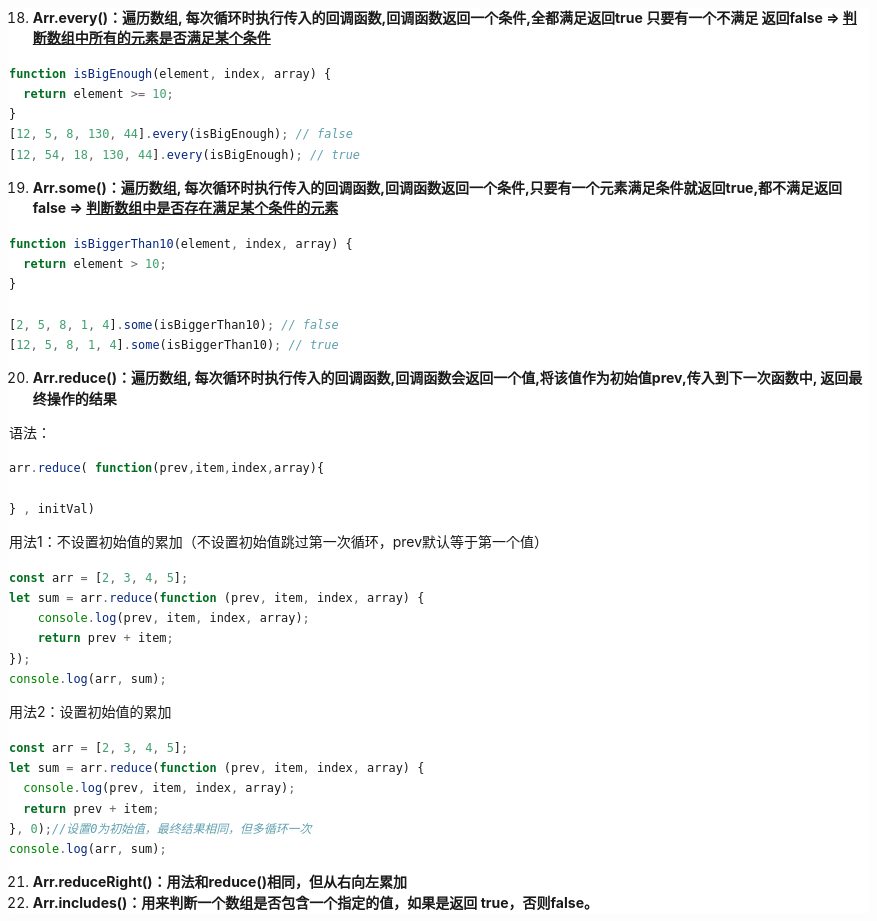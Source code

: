18. **Arr.every()：遍历数组, 每次循环时执行传入的回调函数,回调函数返回一个条件,全都满足返回true 只要有一个不满足 返回false => <u>判断数组中所有的元素是否满足某个条件</u>**

```javascript
function isBigEnough(element, index, array) {
  return element >= 10;
}
[12, 5, 8, 130, 44].every(isBigEnough); // false
[12, 54, 18, 130, 44].every(isBigEnough); // true
```

19. **Arr.some()：遍历数组, 每次循环时执行传入的回调函数,回调函数返回一个条件,只要有一个元素满足条件就返回true,都不满足返回false => <u>判断数组中是否存在满足某个条件的元素</u>**

```javascript
function isBiggerThan10(element, index, array) {
  return element > 10;
}

[2, 5, 8, 1, 4].some(isBiggerThan10); // false
[12, 5, 8, 1, 4].some(isBiggerThan10); // true
```

20. **Arr.reduce()：遍历数组, 每次循环时执行传入的回调函数,回调函数会返回一个值,将该值作为初始值prev,传入到下一次函数中, 返回最终操作的结果**

语法：

```javascript
arr.reduce( function(prev,item,index,array){
    
} , initVal)
```

用法1：不设置初始值的累加（不设置初始值跳过第一次循环，prev默认等于第一个值）

```javascript
const arr = [2, 3, 4, 5];
let sum = arr.reduce(function (prev, item, index, array) {
    console.log(prev, item, index, array);
    return prev + item;
});
console.log(arr, sum);
```

用法2：设置初始值的累加

```javascript
const arr = [2, 3, 4, 5];
let sum = arr.reduce(function (prev, item, index, array) {
  console.log(prev, item, index, array);
  return prev + item;
}, 0);//设置0为初始值，最终结果相同，但多循环一次
console.log(arr, sum);
```

21. **Arr.reduceRight()：用法和reduce()相同，但从右向左累加**
22. **Arr.includes()：用来判断一个数组是否包含一个指定的值，如果是返回 true，否则false。**
